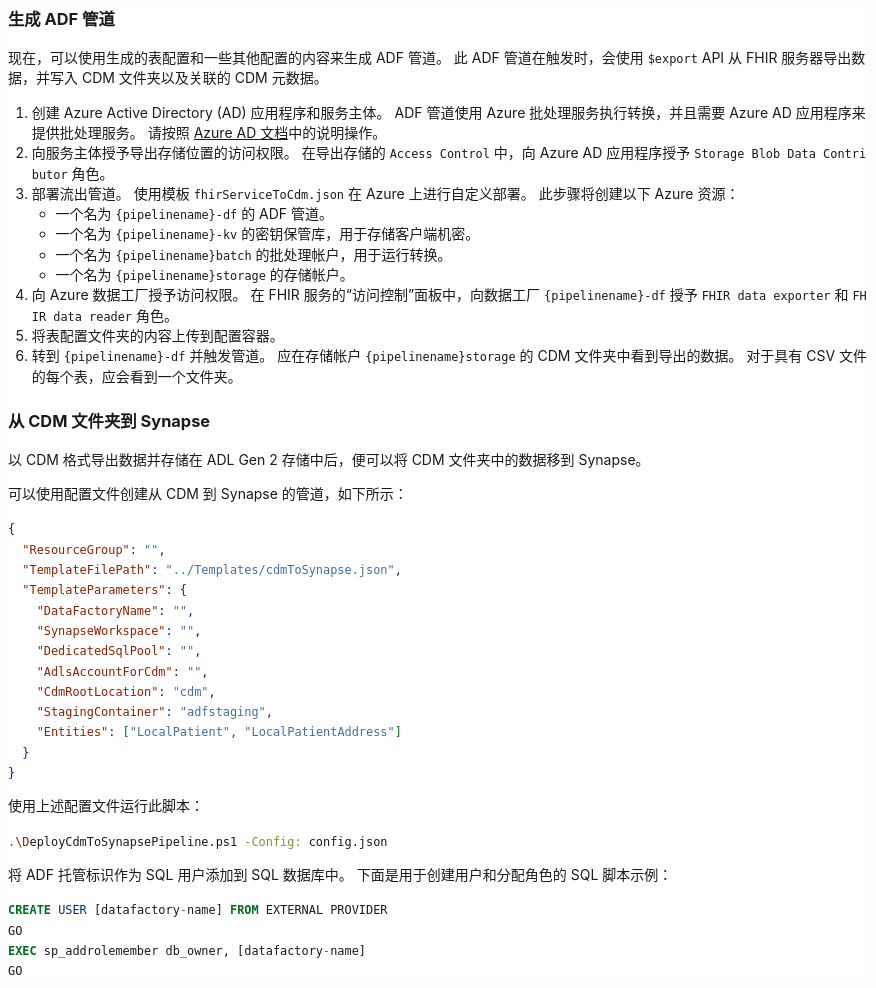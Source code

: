 ### <a name="generating-adf-pipeline"></a>生成 ADF 管道

现在，可以使用生成的表配置和一些其他配置的内容来生成 ADF 管道。 此 ADF 管道在触发时，会使用 `$export` API 从 FHIR 服务器导出数据，并写入 CDM 文件夹以及关联的 CDM 元数据。

1. 创建 Azure Active Directory (AD) 应用程序和服务主体。 ADF 管道使用 Azure 批处理服务执行转换，并且需要 Azure AD 应用程序来提供批处理服务。 请按照 [Azure AD 文档](../../active-directory/develop/howto-create-service-principal-portal.md)中的说明操作。
2. 向服务主体授予导出存储位置的访问权限。 在导出存储的 `Access Control` 中，向 Azure AD 应用程序授予 `Storage Blob Data Contributor` 角色。
3. 部署流出管道。 使用模板 `fhirServiceToCdm.json` 在 Azure 上进行自定义部署。 此步骤将创建以下 Azure 资源：
    - 一个名为 `{pipelinename}-df` 的 ADF 管道。
    - 一个名为 `{pipelinename}-kv` 的密钥保管库，用于存储客户端机密。
    - 一个名为 `{pipelinename}batch` 的批处理帐户，用于运行转换。
    - 一个名为 `{pipelinename}storage` 的存储帐户。
4. 向 Azure 数据工厂授予访问权限。 在 FHIR 服务的“访问控制”面板中，向数据工厂 `{pipelinename}-df` 授予 `FHIR data exporter` 和 `FHIR data reader` 角色。
5. 将表配置文件夹的内容上传到配置容器。
6. 转到 `{pipelinename}-df` 并触发管道。 应在存储帐户 `{pipelinename}storage` 的 CDM 文件夹中看到导出的数据。 对于具有 CSV 文件的每个表，应会看到一个文件夹。

### <a name="from-cdm-folder-to-synapse"></a>从 CDM 文件夹到 Synapse

以 CDM 格式导出数据并存储在 ADL Gen 2 存储中后，便可以将 CDM 文件夹中的数据移到 Synapse。

可以使用配置文件创建从 CDM 到 Synapse 的管道，如下所示：

```json
{
  "ResourceGroup": "",
  "TemplateFilePath": "../Templates/cdmToSynapse.json",
  "TemplateParameters": {
    "DataFactoryName": "",
    "SynapseWorkspace": "",
    "DedicatedSqlPool": "",
    "AdlsAccountForCdm": "",
    "CdmRootLocation": "cdm",
    "StagingContainer": "adfstaging",
    "Entities": ["LocalPatient", "LocalPatientAddress"]
  }
}
```

使用上述配置文件运行此脚本：

```bash
.\DeployCdmToSynapsePipeline.ps1 -Config: config.json
```

将 ADF 托管标识作为 SQL 用户添加到 SQL 数据库中。 下面是用于创建用户和分配角色的 SQL 脚本示例：

```sql
CREATE USER [datafactory-name] FROM EXTERNAL PROVIDER
GO
EXEC sp_addrolemember db_owner, [datafactory-name]
GO
```
